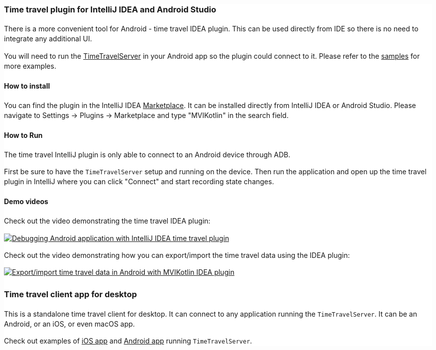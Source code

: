 ### Time travel plugin for IntelliJ IDEA and Android Studio

There is a more convenient tool for Android - time travel IDEA plugin. This can be used directly from IDE so there is no need to integrate any additional UI.

You will need to run the [TimeTravelServer](https://github.com/arkivanov/MVIKotlin/blob/master/mvikotlin-timetravel/src/androidMain/kotlin/com/arkivanov/mvikotlin/timetravel/server/TimeTravelServer.kt) in your Android app so the plugin could connect to it. Please refer to the [samples](https://github.com/arkivanov/MVIKotlin/tree/master/sample/todo-app-android) for more examples.

#### How to install

You can find the plugin in the IntelliJ IDEA [Marketplace](https://plugins.jetbrains.com/plugin/14241-mvikotlin-time-travel). It can be installed directly from IntelliJ IDEA or Android Studio. Please navigate to Settings -> Plugins -> Marketplace and type "MVIKotlin" in the search field.

#### How to Run

The time travel IntelliJ plugin is only able to connect to an Android device through ADB. 

First be sure to have the `TimeTravelServer` setup and running on the device. Then run the application and open up the time travel plugin in IntelliJ where you can click "Connect" and start recording state changes. 

#### Demo videos

Check out the video demonstrating the time travel IDEA plugin:

[![Debugging Android application with IntelliJ IDEA time travel plugin](https://img.youtube.com/vi/Tr2ayOcVU34/0.jpg)](https://youtu.be/Tr2ayOcVU34)

Check out the video demonstrating how you can export/import the time travel data using the IDEA plugin:

[![Export/import time travel data in Android with MVIKotlin IDEA plugin](https://img.youtube.com/vi/SIxfSgBkHS0/0.jpg)](https://youtu.be/SIxfSgBkHS0)

### Time travel client app for desktop

This is a standalone time travel client for desktop. It can connect to any application running the `TimeTravelServer`. It can be an Android, or an iOS, or even macOS app.

Check out examples of [iOS app](https://github.com/arkivanov/MVIKotlin/tree/master/sample/todo-app-ios) and [Android app](https://github.com/arkivanov/MVIKotlin/tree/master/sample/todo-app-android) running `TimeTravelServer`.
